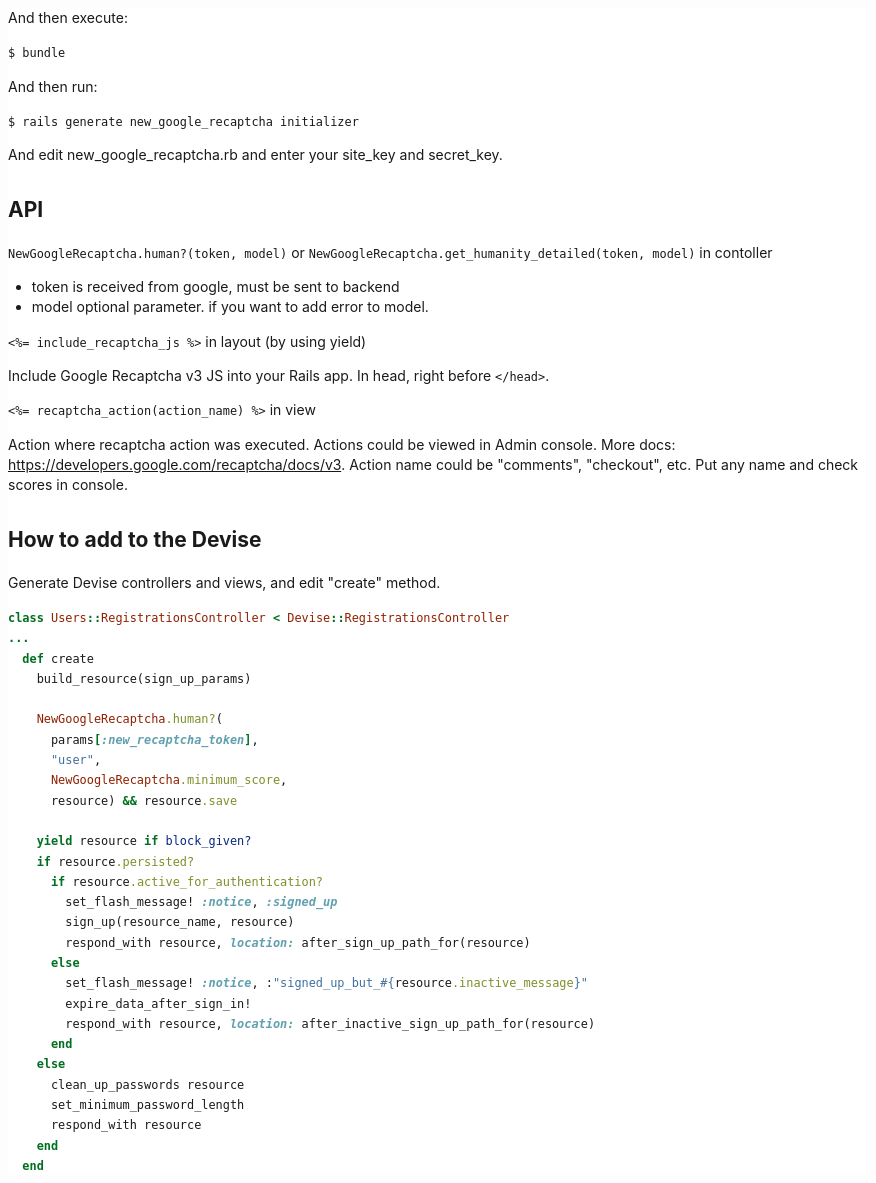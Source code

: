 And then execute:
```bash
$ bundle
```

And then run:

```bash
$ rails generate new_google_recaptcha initializer
```

And edit new_google_recaptcha.rb and enter your site_key and secret_key.

## API

`NewGoogleRecaptcha.human?(token, model)` or `NewGoogleRecaptcha.get_humanity_detailed(token, model)` in contoller

- token is received from google, must be sent to backend
- model optional parameter. if you want to add error to model.

`<%= include_recaptcha_js %>` in layout (by using yield)

Include Google Recaptcha v3 JS into your Rails app. In head, right before `</head>`.

`<%= recaptcha_action(action_name) %>` in view

Action where recaptcha action was executed. Actions could be viewed in Admin console. More docs: https://developers.google.com/recaptcha/docs/v3. Action name could be "comments", "checkout", etc. Put any name and check scores in console.

## How to add to the Devise

Generate Devise controllers and views, and edit "create" method.

```ruby
class Users::RegistrationsController < Devise::RegistrationsController
...
  def create
    build_resource(sign_up_params)

    NewGoogleRecaptcha.human?(
      params[:new_recaptcha_token],
      "user",
      NewGoogleRecaptcha.minimum_score,
      resource) && resource.save

    yield resource if block_given?
    if resource.persisted?
      if resource.active_for_authentication?
        set_flash_message! :notice, :signed_up
        sign_up(resource_name, resource)
        respond_with resource, location: after_sign_up_path_for(resource)
      else
        set_flash_message! :notice, :"signed_up_but_#{resource.inactive_message}"
        expire_data_after_sign_in!
        respond_with resource, location: after_inactive_sign_up_path_for(resource)
      end
    else
      clean_up_passwords resource
      set_minimum_password_length
      respond_with resource
    end
  end
```
